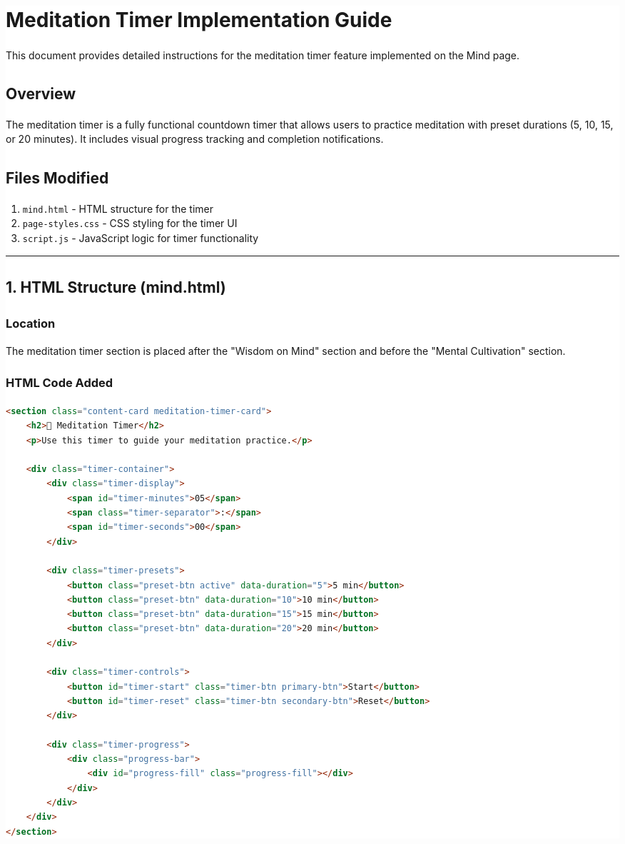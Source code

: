 # Meditation Timer Implementation Guide

This document provides detailed instructions for the meditation timer feature implemented on the Mind page.

## Overview

The meditation timer is a fully functional countdown timer that allows users to practice meditation with preset durations (5, 10, 15, or 20 minutes). It includes visual progress tracking and completion notifications.

## Files Modified

1. `mind.html` - HTML structure for the timer
2. `page-styles.css` - CSS styling for the timer UI
3. `script.js` - JavaScript logic for timer functionality

---

## 1. HTML Structure (mind.html)

### Location
The meditation timer section is placed after the "Wisdom on Mind" section and before the "Mental Cultivation" section.

### HTML Code Added
```html
<section class="content-card meditation-timer-card">
    <h2>🧘 Meditation Timer</h2>
    <p>Use this timer to guide your meditation practice.</p>
    
    <div class="timer-container">
        <div class="timer-display">
            <span id="timer-minutes">05</span>
            <span class="timer-separator">:</span>
            <span id="timer-seconds">00</span>
        </div>
        
        <div class="timer-presets">
            <button class="preset-btn active" data-duration="5">5 min</button>
            <button class="preset-btn" data-duration="10">10 min</button>
            <button class="preset-btn" data-duration="15">15 min</button>
            <button class="preset-btn" data-duration="20">20 min</button>
        </div>
        
        <div class="timer-controls">
            <button id="timer-start" class="timer-btn primary-btn">Start</button>
            <button id="timer-reset" class="timer-btn secondary-btn">Reset</button>
        </div>
        
        <div class="timer-progress">
            <div class="progress-bar">
                <div id="progress-fill" class="progress-fill"></div>
            </div>
        </div>
    </div>
</section>
```
